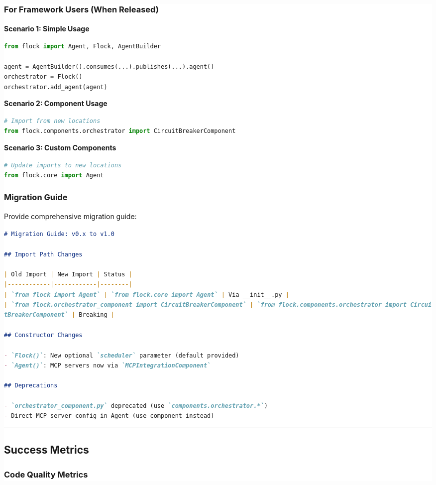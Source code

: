 ### For Framework Users (When Released)

**Scenario 1: Simple Usage**
```python
from flock import Agent, Flock, AgentBuilder

agent = AgentBuilder().consumes(...).publishes(...).agent()
orchestrator = Flock()
orchestrator.add_agent(agent)
```

**Scenario 2: Component Usage**
```python
# Import from new locations
from flock.components.orchestrator import CircuitBreakerComponent
```

**Scenario 3: Custom Components**
```python
# Update imports to new locations
from flock.core import Agent
```

### Migration Guide

Provide comprehensive migration guide:

```markdown
# Migration Guide: v0.x to v1.0

## Import Path Changes

| Old Import | New Import | Status |
|------------|------------|--------|
| `from flock import Agent` | `from flock.core import Agent` | Via __init__.py |
| `from flock.orchestrator_component import CircuitBreakerComponent` | `from flock.components.orchestrator import CircuitBreakerComponent` | Breaking |

## Constructor Changes

- `Flock()`: New optional `scheduler` parameter (default provided)
- `Agent()`: MCP servers now via `MCPIntegrationComponent`

## Deprecations

- `orchestrator_component.py` deprecated (use `components.orchestrator.*`)
- Direct MCP server config in Agent (use component instead)
```

---

## Success Metrics

### Code Quality Metrics
